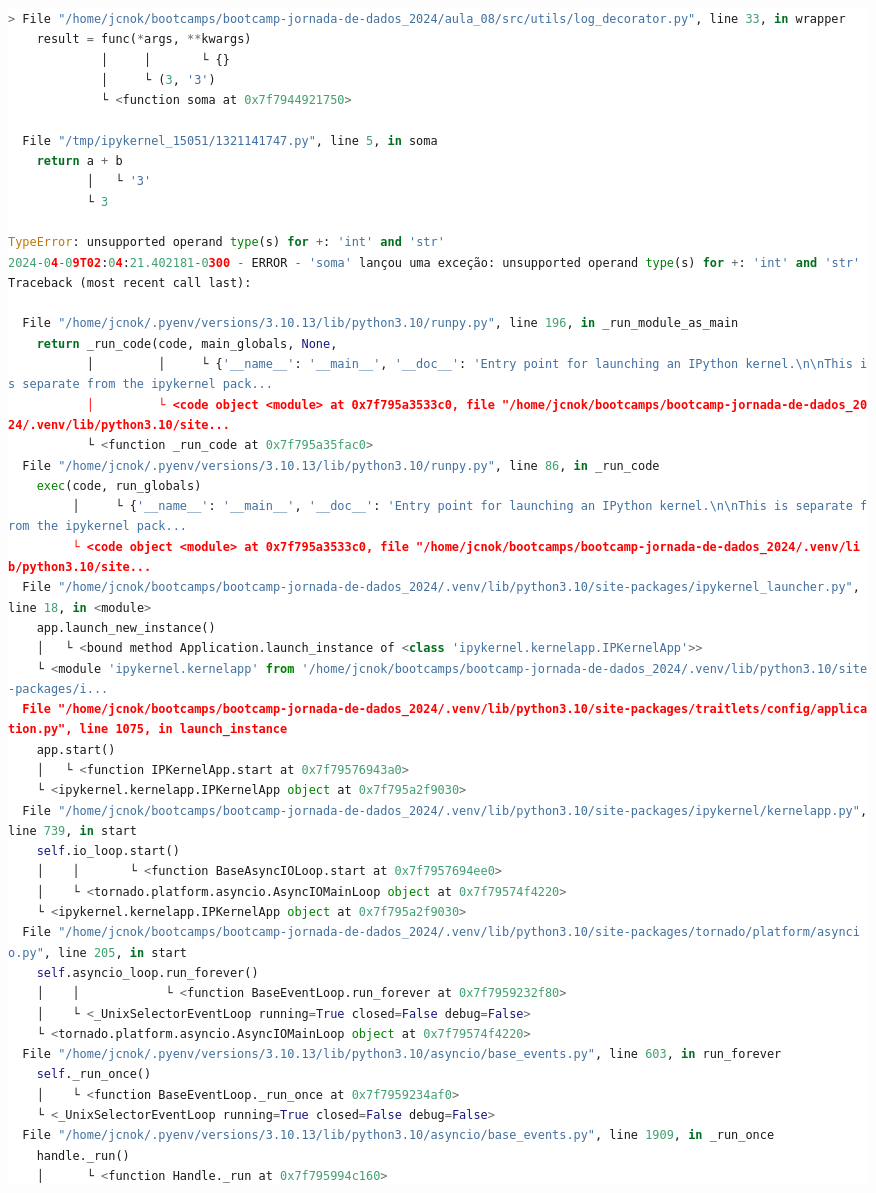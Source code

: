 ```python
> File "/home/jcnok/bootcamps/bootcamp-jornada-de-dados_2024/aula_08/src/utils/log_decorator.py", line 33, in wrapper
    result = func(*args, **kwargs)
             │     │       └ {}
             │     └ (3, '3')
             └ <function soma at 0x7f7944921750>

  File "/tmp/ipykernel_15051/1321141747.py", line 5, in soma
    return a + b
           │   └ '3'
           └ 3

TypeError: unsupported operand type(s) for +: 'int' and 'str'
2024-04-09T02:04:21.402181-0300 - ERROR - 'soma' lançou uma exceção: unsupported operand type(s) for +: 'int' and 'str'
Traceback (most recent call last):

  File "/home/jcnok/.pyenv/versions/3.10.13/lib/python3.10/runpy.py", line 196, in _run_module_as_main
    return _run_code(code, main_globals, None,
           │         │     └ {'__name__': '__main__', '__doc__': 'Entry point for launching an IPython kernel.\n\nThis is separate from the ipykernel pack...
           │         └ <code object <module> at 0x7f795a3533c0, file "/home/jcnok/bootcamps/bootcamp-jornada-de-dados_2024/.venv/lib/python3.10/site...
           └ <function _run_code at 0x7f795a35fac0>
  File "/home/jcnok/.pyenv/versions/3.10.13/lib/python3.10/runpy.py", line 86, in _run_code
    exec(code, run_globals)
         │     └ {'__name__': '__main__', '__doc__': 'Entry point for launching an IPython kernel.\n\nThis is separate from the ipykernel pack...
         └ <code object <module> at 0x7f795a3533c0, file "/home/jcnok/bootcamps/bootcamp-jornada-de-dados_2024/.venv/lib/python3.10/site...
  File "/home/jcnok/bootcamps/bootcamp-jornada-de-dados_2024/.venv/lib/python3.10/site-packages/ipykernel_launcher.py", line 18, in <module>
    app.launch_new_instance()
    │   └ <bound method Application.launch_instance of <class 'ipykernel.kernelapp.IPKernelApp'>>
    └ <module 'ipykernel.kernelapp' from '/home/jcnok/bootcamps/bootcamp-jornada-de-dados_2024/.venv/lib/python3.10/site-packages/i...
  File "/home/jcnok/bootcamps/bootcamp-jornada-de-dados_2024/.venv/lib/python3.10/site-packages/traitlets/config/application.py", line 1075, in launch_instance
    app.start()
    │   └ <function IPKernelApp.start at 0x7f79576943a0>
    └ <ipykernel.kernelapp.IPKernelApp object at 0x7f795a2f9030>
  File "/home/jcnok/bootcamps/bootcamp-jornada-de-dados_2024/.venv/lib/python3.10/site-packages/ipykernel/kernelapp.py", line 739, in start
    self.io_loop.start()
    │    │       └ <function BaseAsyncIOLoop.start at 0x7f7957694ee0>
    │    └ <tornado.platform.asyncio.AsyncIOMainLoop object at 0x7f79574f4220>
    └ <ipykernel.kernelapp.IPKernelApp object at 0x7f795a2f9030>
  File "/home/jcnok/bootcamps/bootcamp-jornada-de-dados_2024/.venv/lib/python3.10/site-packages/tornado/platform/asyncio.py", line 205, in start
    self.asyncio_loop.run_forever()
    │    │            └ <function BaseEventLoop.run_forever at 0x7f7959232f80>
    │    └ <_UnixSelectorEventLoop running=True closed=False debug=False>
    └ <tornado.platform.asyncio.AsyncIOMainLoop object at 0x7f79574f4220>
  File "/home/jcnok/.pyenv/versions/3.10.13/lib/python3.10/asyncio/base_events.py", line 603, in run_forever
    self._run_once()
    │    └ <function BaseEventLoop._run_once at 0x7f7959234af0>
    └ <_UnixSelectorEventLoop running=True closed=False debug=False>
  File "/home/jcnok/.pyenv/versions/3.10.13/lib/python3.10/asyncio/base_events.py", line 1909, in _run_once
    handle._run()
    │      └ <function Handle._run at 0x7f795994c160>
```